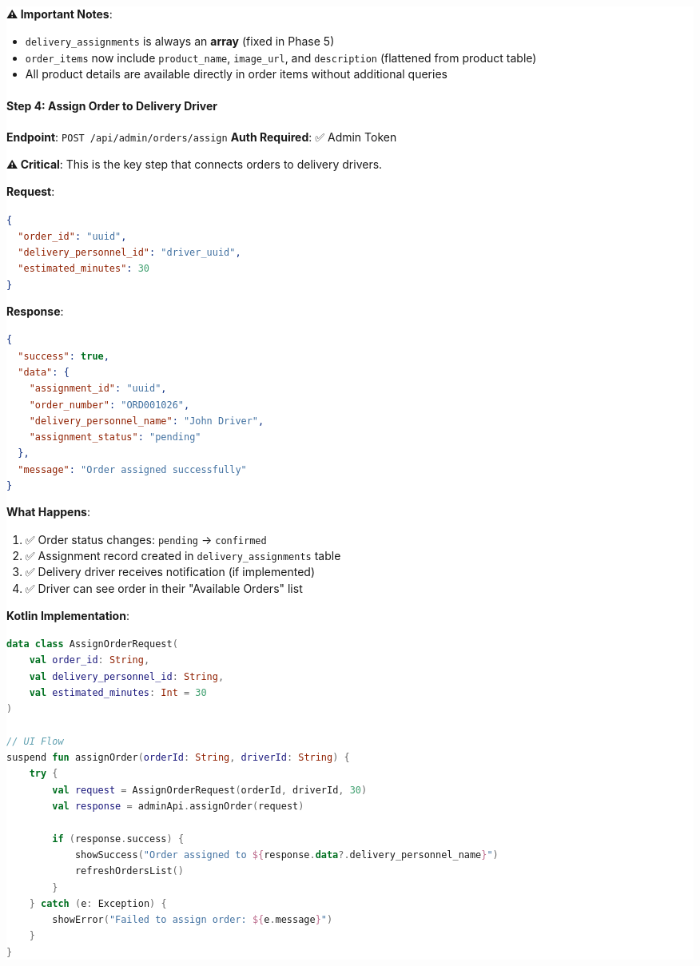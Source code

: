 ```json
```

**⚠️ Important Notes**:
- `delivery_assignments` is always an **array** (fixed in Phase 5)
- `order_items` now include `product_name`, `image_url`, and `description` (flattened from product table)
- All product details are available directly in order items without additional queries

#### Step 4: Assign Order to Delivery Driver
**Endpoint**: `POST /api/admin/orders/assign`
**Auth Required**: ✅ Admin Token

**⚠️ Critical**: This is the key step that connects orders to delivery drivers.

**Request**:
```json
{
  "order_id": "uuid",
  "delivery_personnel_id": "driver_uuid",
  "estimated_minutes": 30
}
```

**Response**:
```json
{
  "success": true,
  "data": {
    "assignment_id": "uuid",
    "order_number": "ORD001026",
    "delivery_personnel_name": "John Driver",
    "assignment_status": "pending"
  },
  "message": "Order assigned successfully"
}
```

**What Happens**:
1. ✅ Order status changes: `pending` → `confirmed`
2. ✅ Assignment record created in `delivery_assignments` table
3. ✅ Delivery driver receives notification (if implemented)
4. ✅ Driver can see order in their "Available Orders" list

**Kotlin Implementation**:
```kotlin
data class AssignOrderRequest(
    val order_id: String,
    val delivery_personnel_id: String,
    val estimated_minutes: Int = 30
)

// UI Flow
suspend fun assignOrder(orderId: String, driverId: String) {
    try {
        val request = AssignOrderRequest(orderId, driverId, 30)
        val response = adminApi.assignOrder(request)
        
        if (response.success) {
            showSuccess("Order assigned to ${response.data?.delivery_personnel_name}")
            refreshOrdersList()
        }
    } catch (e: Exception) {
        showError("Failed to assign order: ${e.message}")
    }
}
```
